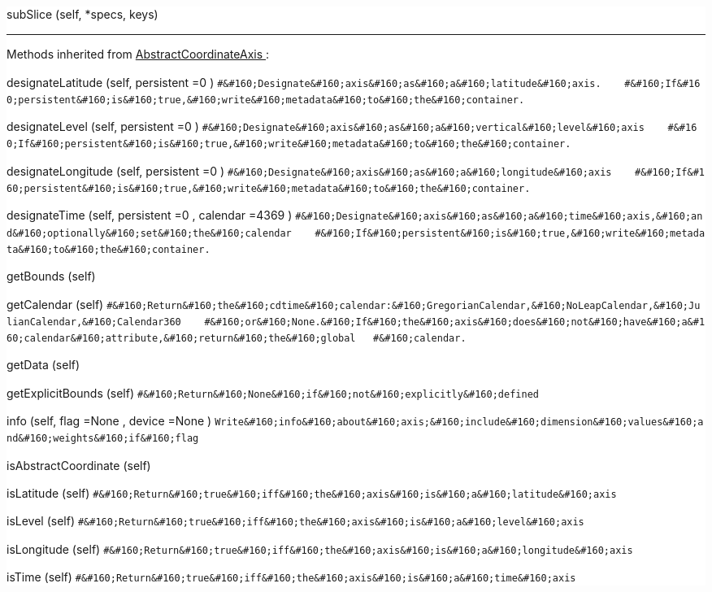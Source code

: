  subSlice  (self, *specs, keys) 

* * *

Methods inherited from [ AbstractCoordinateAxis ](/cdms.coord.html) :  

 designateLatitude  (self, persistent  =0  ) 
     ` #&#160;Designate&#160;axis&#160;as&#160;a&#160;latitude&#160;axis.   
#&#160;If&#160;persistent&#160;is&#160;true,&#160;write&#160;metadata&#160;to&#160;the&#160;container. `

 designateLevel  (self, persistent  =0  ) 
     ` #&#160;Designate&#160;axis&#160;as&#160;a&#160;vertical&#160;level&#160;axis   
#&#160;If&#160;persistent&#160;is&#160;true,&#160;write&#160;metadata&#160;to&#160;the&#160;container. `

 designateLongitude  (self, persistent  =0  ) 
     ` #&#160;Designate&#160;axis&#160;as&#160;a&#160;longitude&#160;axis   
#&#160;If&#160;persistent&#160;is&#160;true,&#160;write&#160;metadata&#160;to&#160;the&#160;container. `

 designateTime  (self, persistent  =0  , calendar  =4369  ) 
     ` #&#160;Designate&#160;axis&#160;as&#160;a&#160;time&#160;axis,&#160;and&#160;optionally&#160;set&#160;the&#160;calendar   
#&#160;If&#160;persistent&#160;is&#160;true,&#160;write&#160;metadata&#160;to&#160;the&#160;container. `

 getBounds  (self) 

 getCalendar  (self) 
     ` #&#160;Return&#160;the&#160;cdtime&#160;calendar:&#160;GregorianCalendar,&#160;NoLeapCalendar,&#160;JulianCalendar,&#160;Calendar360   
#&#160;or&#160;None.&#160;If&#160;the&#160;axis&#160;does&#160;not&#160;have&#160;a&#160;calendar&#160;attribute,&#160;return&#160;the&#160;global  
#&#160;calendar. `

 getData  (self) 

 getExplicitBounds  (self) 
     ` #&#160;Return&#160;None&#160;if&#160;not&#160;explicitly&#160;defined `

 info  (self, flag  =None  , device  =None  ) 
     ` Write&#160;info&#160;about&#160;axis;&#160;include&#160;dimension&#160;values&#160;and&#160;weights&#160;if&#160;flag `

 isAbstractCoordinate  (self) 

 isLatitude  (self) 
     ` #&#160;Return&#160;true&#160;iff&#160;the&#160;axis&#160;is&#160;a&#160;latitude&#160;axis `

 isLevel  (self) 
     ` #&#160;Return&#160;true&#160;iff&#160;the&#160;axis&#160;is&#160;a&#160;level&#160;axis `

 isLongitude  (self) 
     ` #&#160;Return&#160;true&#160;iff&#160;the&#160;axis&#160;is&#160;a&#160;longitude&#160;axis `

 isTime  (self) 
     ` #&#160;Return&#160;true&#160;iff&#160;the&#160;axis&#160;is&#160;a&#160;time&#160;axis `
